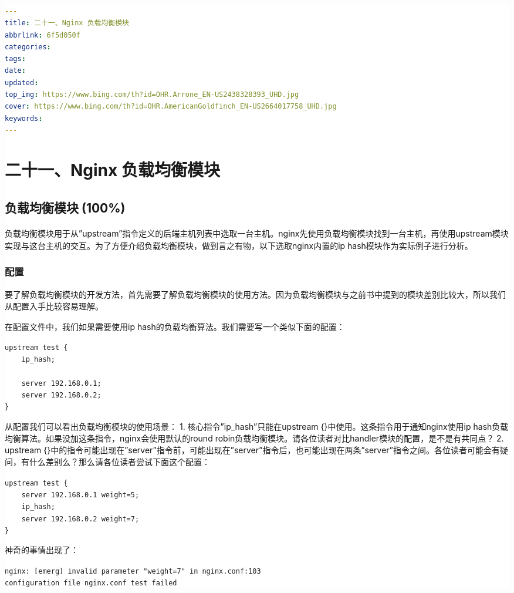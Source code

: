 ```yaml
---
title: 二十一、Nginx 负载均衡模块
abbrlink: 6f5d050f
categories: 
tags: 
date: 
updated: 
top_img: https://www.bing.com/th?id=OHR.Arrone_EN-US2438328393_UHD.jpg
cover: https://www.bing.com/th?id=OHR.AmericanGoldfinch_EN-US2664017758_UHD.jpg
keywords: 
---
```

# 二十一、Nginx 负载均衡模块
## 负载均衡模块 (100%)

负载均衡模块用于从”upstream”指令定义的后端主机列表中选取一台主机。nginx先使用负载均衡模块找到一台主机，再使用upstream模块实现与这台主机的交互。为了方便介绍负载均衡模块，做到言之有物，以下选取nginx内置的ip hash模块作为实际例子进行分析。

### 配置

要了解负载均衡模块的开发方法，首先需要了解负载均衡模块的使用方法。因为负载均衡模块与之前书中提到的模块差别比较大，所以我们从配置入手比较容易理解。

在配置文件中，我们如果需要使用ip hash的负载均衡算法。我们需要写一个类似下面的配置：

```nginx
upstream test {
    ip_hash;

    server 192.168.0.1;
    server 192.168.0.2;
}
```

从配置我们可以看出负载均衡模块的使用场景： 1. 核心指令”ip_hash”只能在upstream {}中使用。这条指令用于通知nginx使用ip hash负载均衡算法。如果没加这条指令，nginx会使用默认的round robin负载均衡模块。请各位读者对比handler模块的配置，是不是有共同点？ 2. upstream {}中的指令可能出现在”server”指令前，可能出现在”server”指令后，也可能出现在两条”server”指令之间。各位读者可能会有疑问，有什么差别么？那么请各位读者尝试下面这个配置：

```nginx
upstream test {
    server 192.168.0.1 weight=5;
    ip_hash;
    server 192.168.0.2 weight=7;
}
```

神奇的事情出现了：

```nginx
nginx: [emerg] invalid parameter "weight=7" in nginx.conf:103
configuration file nginx.conf test failed
```
